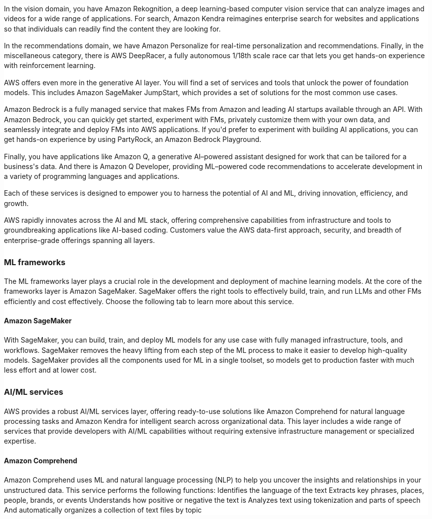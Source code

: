 In the vision domain, you have Amazon Rekognition, a deep learning-based computer vision service that can analyze images and videos for a wide range of applications. For search, Amazon Kendra reimagines enterprise search for websites and applications so that individuals can readily find the content they are looking for.
 
In the recommendations domain, we have Amazon Personalize for real-time personalization and recommendations. Finally, in the miscellaneous category, there is AWS DeepRacer, a fully autonomous 1/18th scale race car that lets you get hands-on experience with reinforcement learning.
 
AWS offers even more in the generative AI layer. You will find a set of services and tools that unlock the power of foundation models. This includes Amazon SageMaker JumpStart, which provides a set of solutions for the most common use cases.

Amazon Bedrock is a fully managed service that makes FMs from Amazon and leading AI startups available through an API. With Amazon Bedrock, you can quickly get started, experiment with FMs, privately customize them with your own data, and seamlessly integrate and deploy FMs into AWS applications. If you'd prefer to experiment with building AI applications, you can get hands-on experience by using PartyRock, an Amazon Bedrock Playground.

Finally, you have applications like Amazon Q, a generative AI–powered assistant designed for work that can be tailored for a business's data. And there is Amazon Q Developer, providing ML–powered code recommendations to accelerate development in a variety of programming languages and applications.
 
Each of these services is designed to empower you to harness the potential of AI and ML, driving innovation, efficiency, and growth.

AWS rapidly innovates across the AI and ML stack, offering comprehensive capabilities from infrastructure and tools to groundbreaking applications like AI-based coding. Customers value the AWS data-first approach, security, and breadth of enterprise-grade offerings spanning all layers.

### ML frameworks
The ML frameworks layer plays a crucial role in the development and deployment of machine learning models. At the core of the frameworks layer is Amazon SageMaker. SageMaker offers the right tools to effectively build, train, and run LLMs and other FMs efficiently and cost effectively. Choose the following tab to learn more about this service.

#### Amazon SageMaker
With SageMaker, you can build, train, and deploy ML models for any use case with fully managed infrastructure, tools, and workflows. SageMaker removes the heavy lifting from each step of the ML process to make it easier to develop high-quality models. SageMaker provides all the components used for ML in a single toolset, so models get to production faster with much less effort and at lower cost.

### AI/ML services
AWS provides a robust AI/ML services layer, offering ready-to-use solutions like Amazon Comprehend for natural language processing tasks and Amazon Kendra for intelligent search across organizational data. This layer includes a wide range of services that provide developers with AI/ML capabilities without requiring extensive infrastructure management or specialized expertise. 

#### Amazon Comprehend

Amazon Comprehend uses ML and natural language processing (NLP) to help you uncover the insights and relationships in your unstructured data. This service performs the following functions:
Identifies the language of the text
Extracts key phrases, places, people, brands, or events
Understands how positive or negative the text is
Analyzes text using tokenization and parts of speech
And automatically organizes a collection of text files by topic
